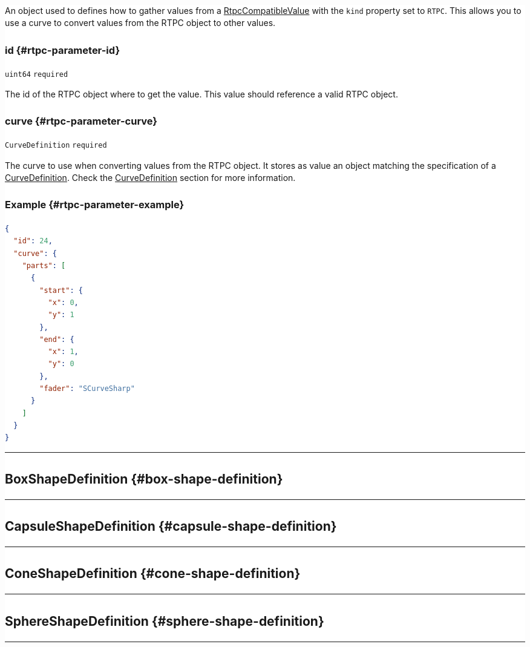 An object used to defines how to gather values from a [RtpcCompatibleValue] with the `kind` property set to `RTPC`. This allows you to use a curve to convert values from the RTPC object to other values.

### id {#rtpc-parameter-id}

`uint64` `required`

The id of the RTPC object where to get the value. This value should reference a valid RTPC object.

### curve {#rtpc-parameter-curve}

`CurveDefinition` `required`

The curve to use when converting values from the RTPC object. It stores as value an object matching the specification of a [CurveDefinition]. Check the [CurveDefinition] section for more information.

### Example {#rtpc-parameter-example}

```json
{
  "id": 24,
  "curve": {
    "parts": [
      {
        "start": {
          "x": 0,
          "y": 1
        },
        "end": {
          "x": 1,
          "y": 0
        },
        "fader": "SCurveSharp"
      }
    ]
  }
}
```

---

## BoxShapeDefinition {#box-shape-definition}

---

## CapsuleShapeDefinition {#capsule-shape-definition}

---

## ConeShapeDefinition {#cone-shape-definition}

---

## SphereShapeDefinition {#sphere-shape-definition}

---

[CurveDefinition]: #curve-definition
[CurvePartDefinition]: #curve-part-definition
[CurvePointDefinition]: #curve-point-definition
[RtpcCompatibleValue]: #rtpc-compatible-value
[RtpcParameter]: #rtpc-parameter
